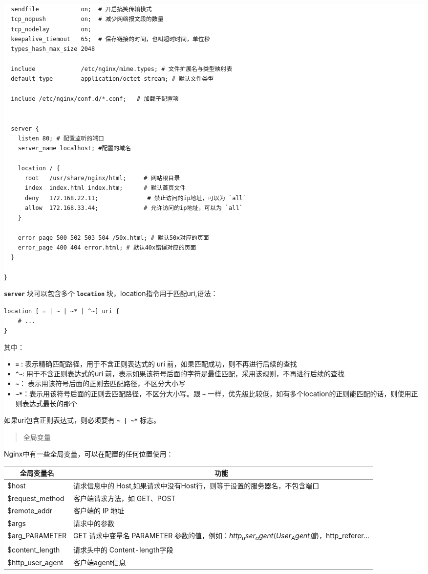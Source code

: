 ```nginx
  sendfile            on;  # 开启搞笑传输模式
  tcp_nopush          on;  # 减少网络报文段的数量
  tcp_nodelay         on;
  keepalive_tiemout   65;  # 保存链接的时间，也叫超时时间，单位秒
  types_hash_max_size 2048
    
  include             /etc/nginx/mime.types; # 文件扩展名与类型映射表
  default_type        application/octet-stream; # 默认文件类型
  
  include /etc/nginx/conf.d/*.conf;   # 加载子配置项
    
  
  server {
    listen 80; # 配置监听的端口
    server_name localhost; #配置的域名
    
    location / {
      root   /usr/share/nginx/html;     # 网站根目录
      index  index.html index.htm;      # 默认首页文件
      deny   172.168.22.11;              # 禁止访问的ip地址，可以为 `all`
      allow  172.168.33.44;             # 允许访问的ip地址，可以为 `all`
    }
    
    error_page 500 502 503 504 /50x.html; # 默认50x对应的页面
    error_page 400 404 error.html; # 默认40x错误对应的页面
  }

}
```

**`server`** 块可以包含多个 **`location`** 块，location指令用于匹配uri,语法：

```nginx
location [ = | ~ | ~* | ^~] uri {
	# ...
}
```

其中：

- **`=`** : 表示精确匹配路径，用于不含正则表达式的 uri 前，如果匹配成功，则不再进行后续的查找
- **`^~`**: 用于不含正则表达式的uri 前，表示如果该符号后面的字符是最佳匹配，采用该规则，不再进行后续的查找
- **`~`**： 表示用该符号后面的正则去匹配路径，不区分大小写
- **`~*`**：表示用该符号后面的正则去匹配路径，不区分大小写。跟 **`~`** 一样，优先级比较低，如有多个location的正则能匹配的话，则使用正则表达式最长的那个

如果uri包含正则表达式，则必须要有 **`~ | ~*`** 标志。



> 全局变量

Nginx中有一些全局变量，可以在配置的任何位置使用：

| 全局变量名       | 功能                                                         |
| ---------------- | ------------------------------------------------------------ |
| $host            | 请求信息中的 Host,如果请求中没有Host行，则等于设置的服务器名，不包含端口 |
| $request_method  | 客户端请求方法，如 GET、POST                                 |
| $remote_addr     | 客户端的 IP 地址                                             |
| $args            | 请求中的参数                                                 |
| $arg_PARAMETER   | GET 请求中变量名 PARAMETER 参数的值，例如：$http_user_agent(User_Agent值)，$http_referer... |
| $content_length  | 请求头中的 Content-length字段                                |
| $http_user_agent | 客户端agent信息                                              |